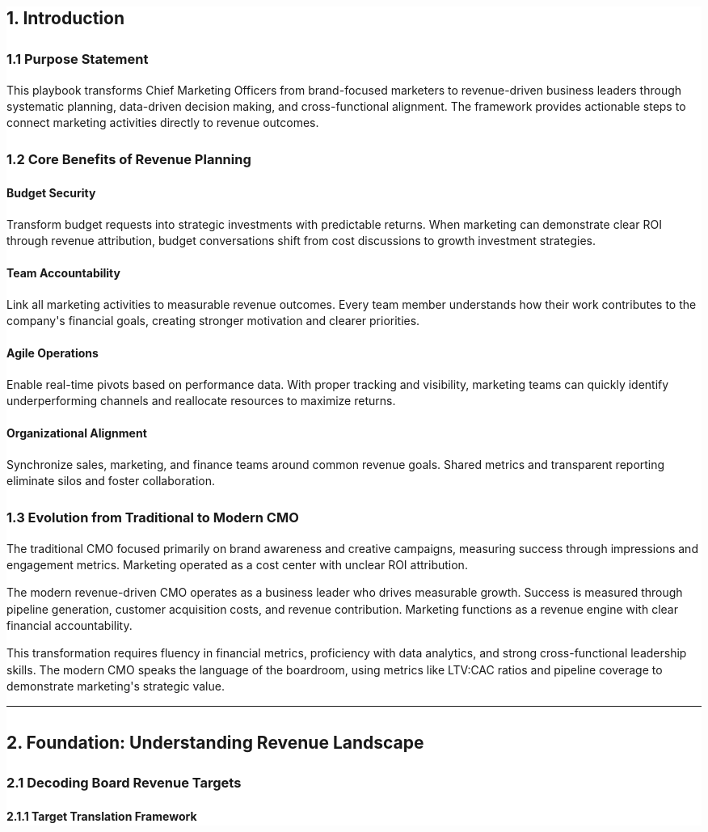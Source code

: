## 1. Introduction

### 1.1 Purpose Statement

This playbook transforms Chief Marketing Officers from brand-focused marketers to revenue-driven business leaders through systematic planning, data-driven decision making, and cross-functional alignment. The framework provides actionable steps to connect marketing activities directly to revenue outcomes.

### 1.2 Core Benefits of Revenue Planning

#### Budget Security
Transform budget requests into strategic investments with predictable returns. When marketing can demonstrate clear ROI through revenue attribution, budget conversations shift from cost discussions to growth investment strategies.

#### Team Accountability
Link all marketing activities to measurable revenue outcomes. Every team member understands how their work contributes to the company's financial goals, creating stronger motivation and clearer priorities.

#### Agile Operations
Enable real-time pivots based on performance data. With proper tracking and visibility, marketing teams can quickly identify underperforming channels and reallocate resources to maximize returns.

#### Organizational Alignment
Synchronize sales, marketing, and finance teams around common revenue goals. Shared metrics and transparent reporting eliminate silos and foster collaboration.

### 1.3 Evolution from Traditional to Modern CMO

The traditional CMO focused primarily on brand awareness and creative campaigns, measuring success through impressions and engagement metrics. Marketing operated as a cost center with unclear ROI attribution.

The modern revenue-driven CMO operates as a business leader who drives measurable growth. Success is measured through pipeline generation, customer acquisition costs, and revenue contribution. Marketing functions as a revenue engine with clear financial accountability.

This transformation requires fluency in financial metrics, proficiency with data analytics, and strong cross-functional leadership skills. The modern CMO speaks the language of the boardroom, using metrics like LTV:CAC ratios and pipeline coverage to demonstrate marketing's strategic value.

---

## 2. Foundation: Understanding Revenue Landscape

### 2.1 Decoding Board Revenue Targets

#### 2.1.1 Target Translation Framework
